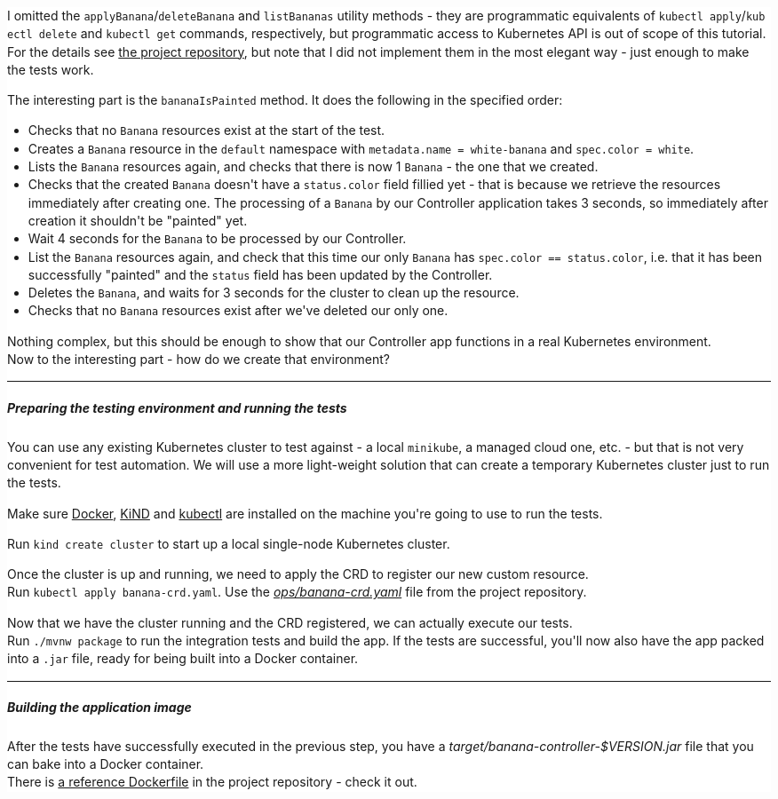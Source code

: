 I omitted the `applyBanana`/`deleteBanana` and `listBananas` utility methods - they are programmatic equivalents of `kubectl apply`/`kubectl delete` and `kubectl get` commands, respectively, but programmatic access to Kubernetes API is out of scope of this tutorial.  
For the details see [the project repository](https://github.com/i-sergienko/banana-operator/blob/main/src/test/java/com/fruits/bananacontroller/BananaControllerApplicationTests.java), but note that I did not implement them in the most elegant way - just enough to make the tests work.  
  
The interesting part is the `bananaIsPainted` method. It does the following in the specified order:  
* Checks that no `Banana` resources exist at the start of the test.  
* Creates a `Banana` resource in the `default` namespace with `metadata.name = white-banana` and `spec.color = white`.
* Lists the `Banana` resources again, and checks that there is now 1 `Banana` - the one that we created.  
* Checks that the created `Banana` doesn't have a `status.color` field fillied yet - that is because we retrieve the resources immediately after creating one. The processing of a `Banana` by our Controller application takes 3 seconds, so immediately after creation it shouldn't be "painted" yet.  
* Wait 4 seconds for the `Banana` to be processed by our Controller.  
* List the `Banana` resources again, and check that this time our only `Banana` has `spec.color == status.color`, i.e. that it has been successfully "painted" and the `status` field has been updated by the Controller.  
* Deletes the `Banana`, and waits for 3 seconds for the cluster to clean up the resource.
* Checks that no `Banana` resources exist after we've deleted our only one.  
  
Nothing complex, but this should be enough to show that our Controller app functions in a real Kubernetes environment.  
Now to the interesting part - how do we create that environment?  
  
---
##### Preparing the testing environment and running the tests
You can use any existing Kubernetes cluster to test against - a local `minikube`, a managed cloud one, etc. - but that is not very convenient for test automation. We will use a more light-weight solution that can create a temporary Kubernetes cluster just to run the tests.  
  
Make sure [Docker](https://docs.docker.com/engine/install/), [KiND](https://kind.sigs.k8s.io/docs/user/quick-start/) and [kubectl](https://kubernetes.io/docs/tasks/tools/) are installed on the machine you're going to use to run the tests.  
  
Run `kind create cluster` to start up a local single-node Kubernetes cluster.  
  
Once the cluster is up and running, we need to apply the CRD to register our new custom resource.  
Run `kubectl apply banana-crd.yaml`. Use the [*ops/banana-crd.yaml*](https://github.com/i-sergienko/banana-operator/blob/main/ops/banana-crd.yaml) file from the project repository.  
  
Now that we have the cluster running and the CRD registered, we can actually execute our tests.  
Run `./mvnw package` to run the integration tests and build the app. If the tests are successful, you'll now also have the app packed into a `.jar` file, ready for being built into a Docker container.  
  
---
##### Building the application image
After the tests have successfully executed in the previous step, you have a *target/banana-controller-$VERSION.jar* file that you can bake into a Docker container.  
There is [a reference Dockerfile](https://github.com/i-sergienko/banana-operator/blob/main/Dockerfile) in the project repository - check it out.  
  